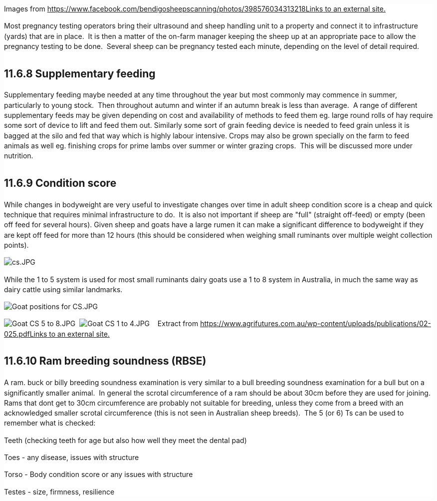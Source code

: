 Images from [https://www.facebook.com/bendigosheepscanning/photos/398576034313218Links to an external site.](https://www.facebook.com/bendigosheepscanning/photos/398576034313218)

Most pregnancy testing operators bring their ultrasound and sheep handling unit to a property and connect it to infrastructure (yards) that are in place.  It is then a matter of the on-farm manager keeping the sheep up at an appropriate pace to allow the pregnancy testing to be done.  Several sheep can be pregnancy tested each minute, depending on the level of detail required.

## 11.6.8 Supplementary feeding

Supplementary feeding maybe needed at any time throughout the year but most commonly may commence in summer, particularly to young stock.  Then throughout autumn and winter if an autumn break is less than average.  A range of different supplementary feeds may be given depending on cost and availability of methods to feed them eg. large round rolls of hay require some sort of device to lift and feed them out. Similarly some sort of grain feeding device is needed to feed grain unless it is bagged at the silo and fed that way which is highly labour intensive. Crops may also be grown specially on the farm to feed animals as well eg. finishing crops for prime lambs over summer or winter grazing crops.  This will be discussed more under nutrition.

## 11.6.9 Condition score

While changes in bodyweight are very useful to investigate changes over time in adult sheep condition score is a cheap and quick technique that requires minimal infrastructure to do.  It is also not important if sheep are "full" (straight off-feed) or empty (been off feed for several hours). Given sheep and goats have a large rumen it can make a significant difference to bodyweight if they are kept off feed for more than 12 hours (this should be considered when weighing small ruminants over multiple weight collection points).

![cs.JPG](https://canvas.lms.unimelb.edu.au/courses/173552/files/13844806/preview)

While the 1 to 5 system is used for most small ruminants dairy goats use a 1 to 8 system in Australia, in much the same way as dairy cattle using similar landmarks.

![Goat positions for CS.JPG](https://canvas.lms.unimelb.edu.au/courses/173552/files/13844807/preview)

![Goat CS 5 to 8.JPG](https://canvas.lms.unimelb.edu.au/courses/173552/files/13844808/preview)  ![Goat CS 1 to 4.JPG](https://canvas.lms.unimelb.edu.au/courses/173552/files/13844802/preview)    Extract from [https://www.agrifutures.com.au/wp-content/uploads/publications/02-025.pdfLinks to an external site.](https://www.agrifutures.com.au/wp-content/uploads/publications/02-025.pdf)

## 11.6.10 Ram breeding soundness (RBSE)

A ram. buck or billy breeding soundness examination is very similar to a bull breeding soundness examination for a bull but on a significantly smaller animal.  In general the scrotal circumference of a ram should be about 30cm before they are used for joining.  Rams that dont get to 30cm circumference are probably not suitable for breeding, unless they come from a breed with an acknowledged smaller scrotal circumference (this is not seen in Australian sheep breeds).  The 5 (or 6) Ts can be used to remember what is checked:

Teeth (checking teeth for age but also how well they meet the dental pad)

Toes - any disease, issues with structure

Torso - Body condition score or any issues with structure

Testes - size, firmness, resilience
